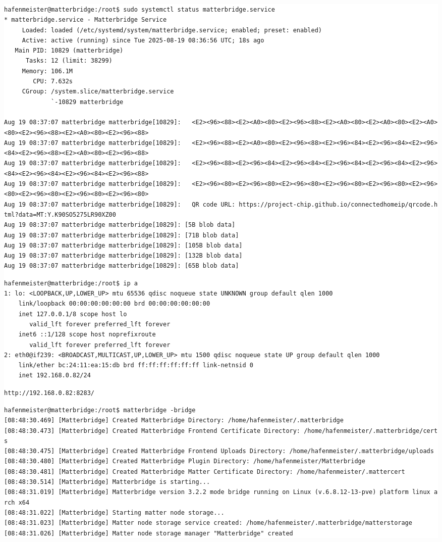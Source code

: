 
```
hafenmeister@matterbridge:/root$ sudo systemctl status matterbridge.service
* matterbridge.service - Matterbridge Service
     Loaded: loaded (/etc/systemd/system/matterbridge.service; enabled; preset: enabled)
     Active: active (running) since Tue 2025-08-19 08:36:56 UTC; 18s ago
   Main PID: 10829 (matterbridge)
      Tasks: 12 (limit: 38299)
     Memory: 106.1M
        CPU: 7.632s
     CGroup: /system.slice/matterbridge.service
             `-10829 matterbridge

Aug 19 08:37:07 matterbridge matterbridge[10829]:   <E2><96><88><E2><A0><80><E2><96><88><E2><A0><80><E2><A0><80><E2><A0><80><E2><96><88><E2><A0><80><E2><96><88>
Aug 19 08:37:07 matterbridge matterbridge[10829]:   <E2><96><88><E2><A0><80><E2><96><88><E2><96><84><E2><96><84><E2><96><84><E2><96><88><E2><A0><80><E2><96><88>
Aug 19 08:37:07 matterbridge matterbridge[10829]:   <E2><96><88><E2><96><84><E2><96><84><E2><96><84><E2><96><84><E2><96><84><E2><96><84><E2><96><84><E2><96><88>
Aug 19 08:37:07 matterbridge matterbridge[10829]:   <E2><96><80><E2><96><80><E2><96><80><E2><96><80><E2><96><80><E2><96><80><E2><96><80><E2><96><80><E2><96><80>
Aug 19 08:37:07 matterbridge matterbridge[10829]:   QR code URL: https://project-chip.github.io/connectedhomeip/qrcode.html?data=MT:Y.K90SO5275LR90XZ00
Aug 19 08:37:07 matterbridge matterbridge[10829]: [5B blob data]
Aug 19 08:37:07 matterbridge matterbridge[10829]: [71B blob data]
Aug 19 08:37:07 matterbridge matterbridge[10829]: [105B blob data]
Aug 19 08:37:07 matterbridge matterbridge[10829]: [132B blob data]
Aug 19 08:37:07 matterbridge matterbridge[10829]: [65B blob data]

```
```
hafenmeister@matterbridge:/root$ ip a
1: lo: <LOOPBACK,UP,LOWER_UP> mtu 65536 qdisc noqueue state UNKNOWN group default qlen 1000
    link/loopback 00:00:00:00:00:00 brd 00:00:00:00:00:00
    inet 127.0.0.1/8 scope host lo
       valid_lft forever preferred_lft forever
    inet6 ::1/128 scope host noprefixroute 
       valid_lft forever preferred_lft forever
2: eth0@if239: <BROADCAST,MULTICAST,UP,LOWER_UP> mtu 1500 qdisc noqueue state UP group default qlen 1000
    link/ether bc:24:11:ea:15:db brd ff:ff:ff:ff:ff:ff link-netnsid 0
    inet 192.168.0.82/24
```
```
http://192.168.0.82:8283/
```
```
hafenmeister@matterbridge:/root$ matterbridge -bridge
[08:48:30.469] [Matterbridge] Created Matterbridge Directory: /home/hafenmeister/.matterbridge
[08:48:30.473] [Matterbridge] Created Matterbridge Frontend Certificate Directory: /home/hafenmeister/.matterbridge/certs
[08:48:30.475] [Matterbridge] Created Matterbridge Frontend Uploads Directory: /home/hafenmeister/.matterbridge/uploads
[08:48:30.480] [Matterbridge] Created Matterbridge Plugin Directory: /home/hafenmeister/Matterbridge
[08:48:30.481] [Matterbridge] Created Matterbridge Matter Certificate Directory: /home/hafenmeister/.mattercert
[08:48:30.514] [Matterbridge] Matterbridge is starting...
[08:48:31.019] [Matterbridge] Matterbridge version 3.2.2 mode bridge running on Linux (v.6.8.12-13-pve) platform linux arch x64
[08:48:31.022] [Matterbridge] Starting matter node storage...
[08:48:31.023] [Matterbridge] Matter node storage service created: /home/hafenmeister/.matterbridge/matterstorage
[08:48:31.026] [Matterbridge] Matter node storage manager "Matterbridge" created
```